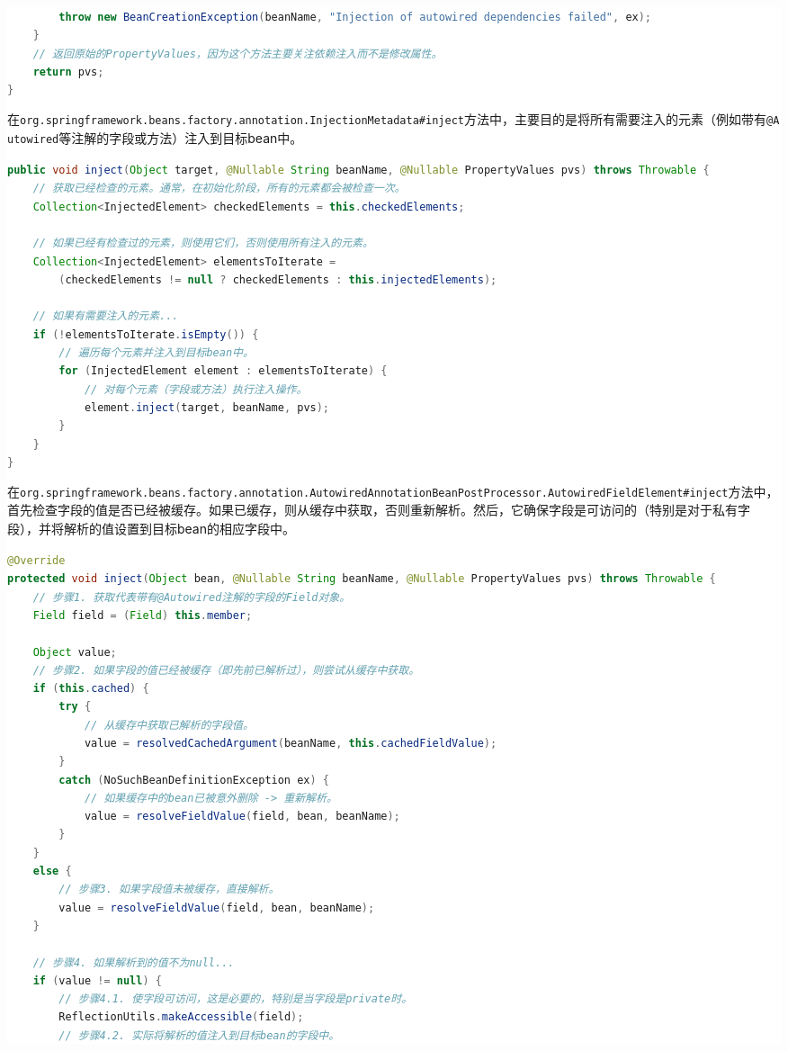```java
        throw new BeanCreationException(beanName, "Injection of autowired dependencies failed", ex);
    }
    // 返回原始的PropertyValues，因为这个方法主要关注依赖注入而不是修改属性。
    return pvs;
}
```

在`org.springframework.beans.factory.annotation.InjectionMetadata#inject`方法中，主要目的是将所有需要注入的元素（例如带有`@Autowired`等注解的字段或方法）注入到目标bean中。

```java
public void inject(Object target, @Nullable String beanName, @Nullable PropertyValues pvs) throws Throwable {
    // 获取已经检查的元素。通常，在初始化阶段，所有的元素都会被检查一次。
    Collection<InjectedElement> checkedElements = this.checkedElements;

    // 如果已经有检查过的元素，则使用它们，否则使用所有注入的元素。
    Collection<InjectedElement> elementsToIterate =
        (checkedElements != null ? checkedElements : this.injectedElements);

    // 如果有需要注入的元素...
    if (!elementsToIterate.isEmpty()) {
        // 遍历每个元素并注入到目标bean中。
        for (InjectedElement element : elementsToIterate) {
            // 对每个元素（字段或方法）执行注入操作。
            element.inject(target, beanName, pvs);
        }
    }
}
```

在`org.springframework.beans.factory.annotation.AutowiredAnnotationBeanPostProcessor.AutowiredFieldElement#inject`方法中，首先检查字段的值是否已经被缓存。如果已缓存，则从缓存中获取，否则重新解析。然后，它确保字段是可访问的（特别是对于私有字段），并将解析的值设置到目标bean的相应字段中。

```java
@Override
protected void inject(Object bean, @Nullable String beanName, @Nullable PropertyValues pvs) throws Throwable {
    // 步骤1. 获取代表带有@Autowired注解的字段的Field对象。
    Field field = (Field) this.member;

    Object value;
    // 步骤2. 如果字段的值已经被缓存（即先前已解析过），则尝试从缓存中获取。
    if (this.cached) {
        try {
            // 从缓存中获取已解析的字段值。
            value = resolvedCachedArgument(beanName, this.cachedFieldValue);
        }
        catch (NoSuchBeanDefinitionException ex) {
            // 如果缓存中的bean已被意外删除 -> 重新解析。
            value = resolveFieldValue(field, bean, beanName);
        }
    }
    else {
        // 步骤3. 如果字段值未被缓存，直接解析。
        value = resolveFieldValue(field, bean, beanName);
    }

    // 步骤4. 如果解析到的值不为null...
    if (value != null) {
        // 步骤4.1. 使字段可访问，这是必要的，特别是当字段是private时。
        ReflectionUtils.makeAccessible(field);
        // 步骤4.2. 实际将解析的值注入到目标bean的字段中。
```